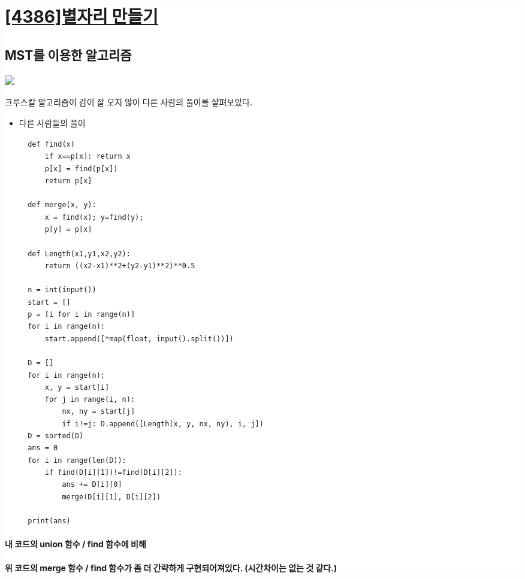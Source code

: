 # [[4386]별자리 만들기](https://www.acmicpc.net/problem/4386)

## MST를 이용한 알고리즘

<image src="https://lh5.googleusercontent.com/CQTGoqF4TwvGZqvs0la-Fyn_zJjo0nsTl94EPF8T2gK43sXlUR8f07C0uWM0DT_cc08dG_g1JgmCPWB3NDgUB1v1J5RXl03Hs43bpEoXiHQDj_GaYztPWUxLfoaGAZpvQwHzZkM0" width="
80%">
<br>

크루스칼 알고리즘이 감이 잘 오지 않아 다른 사람의 풀이를 살펴보았다.

- 다른 사람들의 풀이

		def find(x)
			if x==p[x]: return x
			p[x] = find(p[x])
			return p[x]
		
		def merge(x, y):
			x = find(x); y=find(y);
			p[y] = p[x]

		def Length(x1,y1,x2,y2):
			return ((x2-x1)**2+(y2-y1)**2)**0.5

		n = int(input())
		start = []
		p = [i for i in range(n)]
		for i in range(n):
			start.append([*map(float, input().split())])

		D = []
		for i in range(n):
			x, y = start[i]
			for j in range(i, n):
				nx, ny = start[j]
				if i!=j: D.append([Length(x, y, nx, ny), i, j])
		D = sorted(D)
		ans = 0
		for i in range(len(D)):
			if find(D[i][1])!=find(D[i][2]):
				ans += D[i][0]
				merge(D[i][1], D[i][2])
				
		print(ans)


#### 내 코드의 union 함수 / find 함수에 비해
#### 위 코드의 merge 함수 / find 함수가 좀 더 간략하게 구현되어져있다. (시간차이는 없는 것 같다.)